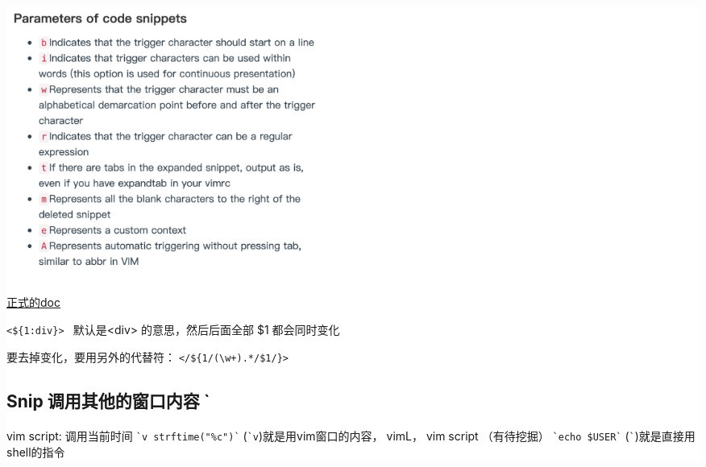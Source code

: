 <img src="post_asset/2020-03-30-vim_note_1.png" alt="2020-03-30-vim_note_1.png failed" width="400"/>

[正式的doc](https://github.com/SirVer/ultisnips/blob/master/doc/UltiSnips.txt ":)")



`<${1:div}> ` 
默认是\<div> 的意思，然后后面全部 $1 都会同时变化

要去掉变化，要用另外的代替符：
`</${1/(\w+).*/$1/}>`


## Snip 调用其他的窗口内容 `

vim script: 调用当前时间
`` `v strftime("%c")` `` (`` `v ``)就是用vim窗口的内容， vimL， vim script （有待挖掘）
`` `echo $USER` `` (`` ` ``)就是直接用shell的指令
